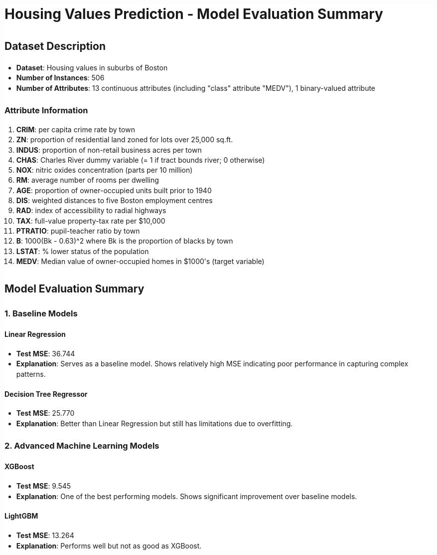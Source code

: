 # Housing Values Prediction - Model Evaluation Summary

## Dataset Description

- **Dataset**: Housing values in suburbs of Boston
- **Number of Instances**: 506
- **Number of Attributes**: 13 continuous attributes (including "class" attribute "MEDV"), 1 binary-valued attribute

### Attribute Information

1. **CRIM**: per capita crime rate by town
2. **ZN**: proportion of residential land zoned for lots over 25,000 sq.ft.
3. **INDUS**: proportion of non-retail business acres per town
4. **CHAS**: Charles River dummy variable (= 1 if tract bounds river; 0 otherwise)
5. **NOX**: nitric oxides concentration (parts per 10 million)
6. **RM**: average number of rooms per dwelling
7. **AGE**: proportion of owner-occupied units built prior to 1940
8. **DIS**: weighted distances to five Boston employment centres
9. **RAD**: index of accessibility to radial highways
10. **TAX**: full-value property-tax rate per $10,000
11. **PTRATIO**: pupil-teacher ratio by town
12. **B**: 1000(Bk - 0.63)^2 where Bk is the proportion of blacks by town
13. **LSTAT**: % lower status of the population
14. **MEDV**: Median value of owner-occupied homes in $1000's (target variable)

## Model Evaluation Summary

### 1. Baseline Models

#### Linear Regression
- **Test MSE**: 36.744
- **Explanation**: Serves as a baseline model. Shows relatively high MSE indicating poor performance in capturing complex patterns.

#### Decision Tree Regressor
- **Test MSE**: 25.770
- **Explanation**: Better than Linear Regression but still has limitations due to overfitting.

### 2. Advanced Machine Learning Models

#### XGBoost
- **Test MSE**: 9.545
- **Explanation**: One of the best performing models. Shows significant improvement over baseline models.

#### LightGBM
- **Test MSE**: 13.264
- **Explanation**: Performs well but not as good as XGBoost.
